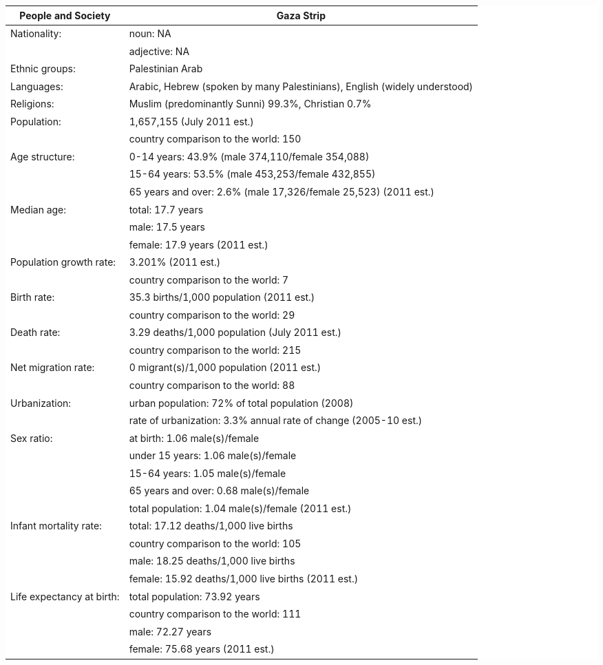 
| People and Society | Gaza Strip |
| --- | --- |
| Nationality: | noun: NA |
| | adjective: NA |
| Ethnic groups: | Palestinian Arab |
| Languages: | Arabic, Hebrew (spoken by many Palestinians), English (widely understood) |
| Religions: | Muslim (predominantly Sunni) 99.3%, Christian 0.7% |
| Population: | 1,657,155 (July 2011 est.) |
| | country comparison to the world: 150 |
| Age structure: | 0-14 years: 43.9% (male 374,110/female 354,088) |
| | 15-64 years: 53.5% (male 453,253/female 432,855) |
| | 65 years and over: 2.6% (male 17,326/female 25,523) (2011 est.) |
| Median age: | total: 17.7 years |
| | male: 17.5 years |
| | female: 17.9 years (2011 est.) |
| Population growth rate: | 3.201% (2011 est.) |
| | country comparison to the world: 7 |
| Birth rate: | 35.3 births/1,000 population (2011 est.) |
| | country comparison to the world: 29 |
| Death rate: | 3.29 deaths/1,000 population (July 2011 est.) |
| | country comparison to the world: 215 |
| Net migration rate: | 0 migrant(s)/1,000 population (2011 est.) |
| | country comparison to the world: 88 |
| Urbanization: | urban population: 72% of total population (2008) |
| | rate of urbanization: 3.3% annual rate of change (2005-10 est.) |
| Sex ratio: | at birth: 1.06 male(s)/female |
| | under 15 years: 1.06 male(s)/female |
| | 15-64 years: 1.05 male(s)/female |
| | 65 years and over: 0.68 male(s)/female |
| | total population: 1.04 male(s)/female (2011 est.) |
| Infant mortality rate: | total: 17.12 deaths/1,000 live births |
| | country comparison to the world: 105 |
| | male: 18.25 deaths/1,000 live births |
| | female: 15.92 deaths/1,000 live births (2011 est.) |
| Life expectancy at birth: | total population: 73.92 years |
| | country comparison to the world: 111 |
| | male: 72.27 years |
| | female: 75.68 years (2011 est.) |